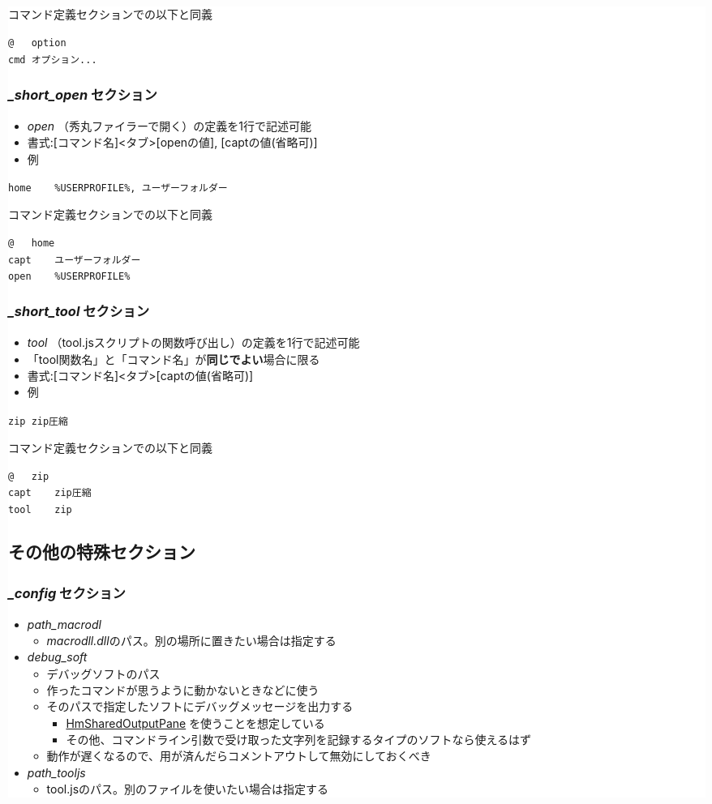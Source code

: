 コマンド定義セクションでの以下と同義

```tsv
@	option
cmd	オプション...
```

### *_short_open* セクション
* *open* （秀丸ファイラーで開く）の定義を1行で記述可能
* 書式:[コマンド名]<タブ>[openの値], [captの値(省略可)]
* 例

```tsv
home	%USERPROFILE%, ユーザーフォルダー
```

コマンド定義セクションでの以下と同義

```tsv
@	home
capt	ユーザーフォルダー
open	%USERPROFILE%
```

### *_short_tool* セクション
* *tool* （tool.jsスクリプトの関数呼び出し）の定義を1行で記述可能
* 「tool関数名」と「コマンド名」が**同じでよい**場合に限る
* 書式:[コマンド名]<タブ>[captの値(省略可)]
* 例

```tsv
zip	zip圧縮
```

コマンド定義セクションでの以下と同義

```tsv
@	zip
capt	zip圧縮
tool	zip
```

## その他の特殊セクション
### *_config* セクション
* *path_macrodl*
	+ *macrodll.dll*のパス。別の場所に置きたい場合は指定する
* *debug_soft*
	+ デバッグソフトのパス
	+ 作ったコマンドが思うように動かないときなどに使う
	+ そのパスで指定したソフトにデバッグメッセージを出力する
		- [HmSharedOutputPane](https://hide.maruo.co.jp/lib/macro/hmsharedoutputpane.html) を使うことを想定している
		- その他、コマンドライン引数で受け取った文字列を記録するタイプのソフトなら使えるはず
	+ 動作が遅くなるので、用が済んだらコメントアウトして無効にしておくべき
* *path_tooljs*
	+ tool.jsのパス。別のファイルを使いたい場合は指定する


[rel]: https://github.com/hiro111suzu/cmdp_hidemaru_filer/releases/
[keyx]: https://github.com/hiro111suzu/keyx_hidemaru_filer
[秀丸エディタ版]: https://github.com/hiro111suzu/cmdp_hidemaru_editor